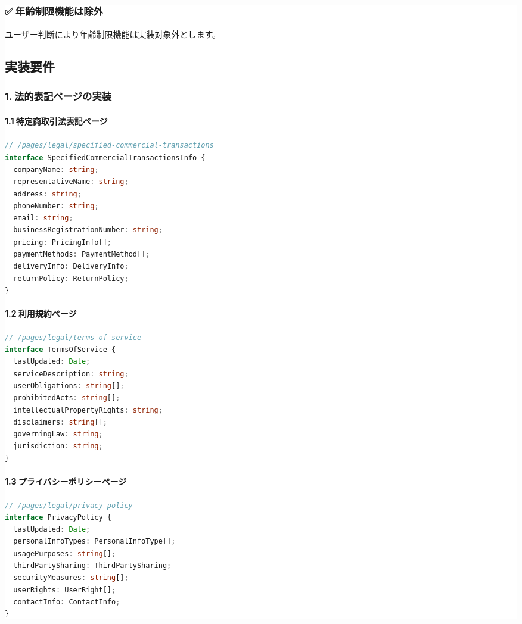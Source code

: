 ### ✅ **年齢制限機能は除外**
ユーザー判断により年齢制限機能は実装対象外とします。

## 実装要件

### 1. 法的表記ページの実装

#### 1.1 特定商取引法表記ページ
```typescript
// /pages/legal/specified-commercial-transactions
interface SpecifiedCommercialTransactionsInfo {
  companyName: string;
  representativeName: string;
  address: string;
  phoneNumber: string;
  email: string;
  businessRegistrationNumber: string;
  pricing: PricingInfo[];
  paymentMethods: PaymentMethod[];
  deliveryInfo: DeliveryInfo;
  returnPolicy: ReturnPolicy;
}
```

#### 1.2 利用規約ページ
```typescript
// /pages/legal/terms-of-service
interface TermsOfService {
  lastUpdated: Date;
  serviceDescription: string;
  userObligations: string[];
  prohibitedActs: string[];
  intellectualPropertyRights: string;
  disclaimers: string[];
  governingLaw: string;
  jurisdiction: string;
}
```

#### 1.3 プライバシーポリシーページ
```typescript
// /pages/legal/privacy-policy
interface PrivacyPolicy {
  lastUpdated: Date;
  personalInfoTypes: PersonalInfoType[];
  usagePurposes: string[];
  thirdPartySharing: ThirdPartySharing;
  securityMeasures: string[];
  userRights: UserRight[];
  contactInfo: ContactInfo;
}
```
